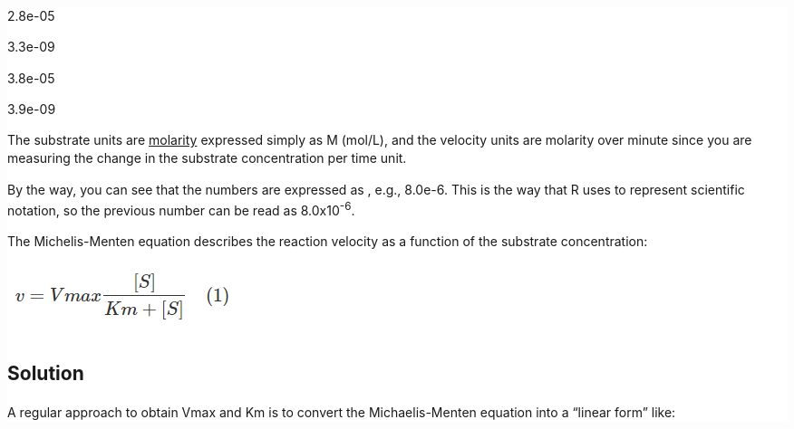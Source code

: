 <tr>

<td style="text-align:right;">

2.8e-05

</td>

<td style="text-align:right;">

3.3e-09

</td>

</tr>

<tr>

<td style="text-align:right;">

3.8e-05

</td>

<td style="text-align:right;">

3.9e-09

</td>

</tr>

</tbody>

</table>

The substrate units are
<a href="https://en.wikipedia.org/wiki/Molar_concentration" target="_blank">molarity</a>
expressed simply as M (mol/L), and the velocity units are molarity over
minute since you are measuring the change in the substrate concentration
per time unit.

By the way, you can see that the numbers are expressed as , e.g.,
8.0e-6. This is the way that R uses to represent scientific notation, so
the previous number can be read as 8.0x10<sup>-6</sup>.

The Michelis-Menten equation describes the reaction velocity as a
function of the substrate concentration:

![](images/equation%201.png)

## Solution

A regular approach to obtain Vmax and Km is to convert the
Michaelis-Menten equation into a “linear form” like:

